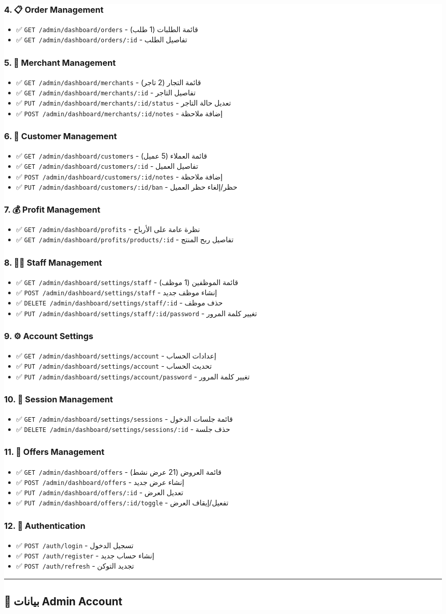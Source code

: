 ### 4. 📋 Order Management
- ✅ `GET /admin/dashboard/orders` - قائمة الطلبات (1 طلب)
- ✅ `GET /admin/dashboard/orders/:id` - تفاصيل الطلب

### 5. 🏪 Merchant Management
- ✅ `GET /admin/dashboard/merchants` - قائمة التجار (2 تاجر)
- ✅ `GET /admin/dashboard/merchants/:id` - تفاصيل التاجر
- ✅ `PUT /admin/dashboard/merchants/:id/status` - تعديل حالة التاجر
- ✅ `POST /admin/dashboard/merchants/:id/notes` - إضافة ملاحظة

### 6. 👥 Customer Management
- ✅ `GET /admin/dashboard/customers` - قائمة العملاء (5 عميل)
- ✅ `GET /admin/dashboard/customers/:id` - تفاصيل العميل
- ✅ `POST /admin/dashboard/customers/:id/notes` - إضافة ملاحظة
- ✅ `PUT /admin/dashboard/customers/:id/ban` - حظر/إلغاء حظر العميل

### 7. 💰 Profit Management
- ✅ `GET /admin/dashboard/profits` - نظرة عامة على الأرباح
- ✅ `GET /admin/dashboard/profits/products/:id` - تفاصيل ربح المنتج

### 8. 👨‍💼 Staff Management
- ✅ `GET /admin/dashboard/settings/staff` - قائمة الموظفين (1 موظف)
- ✅ `POST /admin/dashboard/settings/staff` - إنشاء موظف جديد
- ✅ `DELETE /admin/dashboard/settings/staff/:id` - حذف موظف
- ✅ `PUT /admin/dashboard/settings/staff/:id/password` - تغيير كلمة المرور

### 9. ⚙️ Account Settings
- ✅ `GET /admin/dashboard/settings/account` - إعدادات الحساب
- ✅ `PUT /admin/dashboard/settings/account` - تحديث الحساب
- ✅ `PUT /admin/dashboard/settings/account/password` - تغيير كلمة المرور

### 10. 🔗 Session Management
- ✅ `GET /admin/dashboard/settings/sessions` - قائمة جلسات الدخول
- ✅ `DELETE /admin/dashboard/settings/sessions/:id` - حذف جلسة

### 11. 🎁 Offers Management
- ✅ `GET /admin/dashboard/offers` - قائمة العروض (21 عرض نشط)
- ✅ `POST /admin/dashboard/offers` - إنشاء عرض جديد
- ✅ `PUT /admin/dashboard/offers/:id` - تعديل العرض
- ✅ `PUT /admin/dashboard/offers/:id/toggle` - تفعيل/إيقاف العرض

### 12. 📱 Authentication
- ✅ `POST /auth/login` - تسجيل الدخول
- ✅ `POST /auth/register` - إنشاء حساب جديد
- ✅ `POST /auth/refresh` - تجديد التوكن

---

## 🔐 بيانات Admin Account
